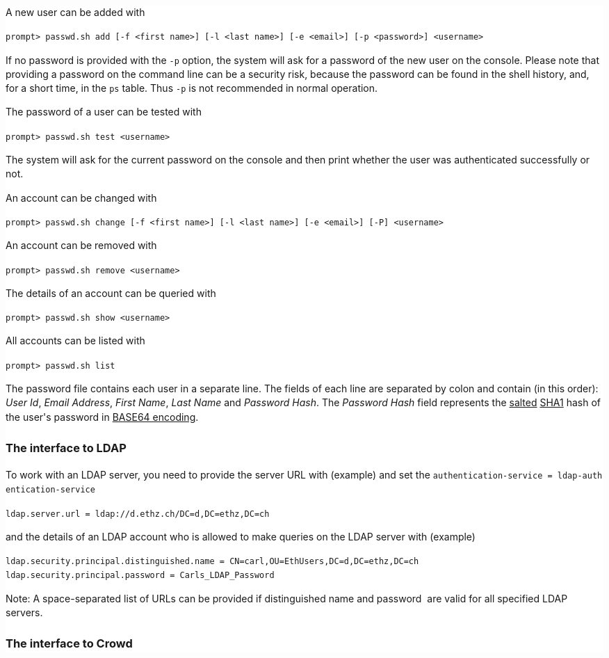 A new user can be added with

    prompt> passwd.sh add [-f <first name>] [-l <last name>] [-e <email>] [-p <password>] <username>

If no password is provided with the `-p` option, the system will ask for
a password of the new user on the console. Please note that providing a
password on the command line can be a security risk, because the
password can be found in the shell history, and, for a short time, in
the `ps` table. Thus `-p` is not recommended in normal operation.

The password of a user can be tested with

    prompt> passwd.sh test <username>

The system will ask for the current password on the console and then
print whether the user was authenticated successfully or not.

An account can be changed with

    prompt> passwd.sh change [-f <first name>] [-l <last name>] [-e <email>] [-P] <username>

An account can be removed with

    prompt> passwd.sh remove <username>

The details of an account can be queried with

    prompt> passwd.sh show <username>

All accounts can be listed with

    prompt> passwd.sh list

The password file contains each user in a separate line. The fields of
each line are separated by colon and contain (in this order): *User Id*,
*Email Address*, *First Name*, *Last Name* and *Password Hash*.
The *Password Hash* field represents the
[salted](http://en.wikipedia.org/wiki/Salted_hash)
[SHA1](http://en.wikipedia.org/wiki/Sha1) hash of the user's password in
[BASE64 encoding](http://en.wikipedia.org/wiki/Base64).

### The interface to LDAP

To work with an LDAP server, you need to provide the server URL with
(example) and set the
`authentication-service = ldap-authentication-service`

    ldap.server.url = ldap://d.ethz.ch/DC=d,DC=ethz,DC=ch

and the details of an LDAP account who is allowed to make queries on the
LDAP server with (example)

    ldap.security.principal.distinguished.name = CN=carl,OU=EthUsers,DC=d,DC=ethz,DC=ch
    ldap.security.principal.password = Carls_LDAP_Password

Note: A space-separated list of URLs can be provided if distinguished
name and password  are valid for all specified LDAP servers.

### The interface to Crowd
